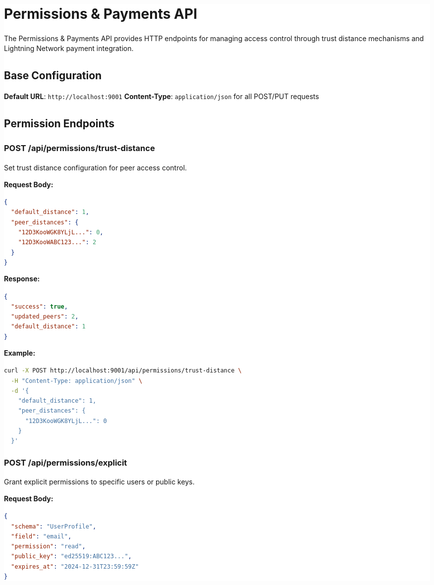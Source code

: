 # Permissions & Payments API

The Permissions & Payments API provides HTTP endpoints for managing access control through trust distance mechanisms and Lightning Network payment integration.

## Base Configuration

**Default URL**: `http://localhost:9001`
**Content-Type**: `application/json` for all POST/PUT requests

## Permission Endpoints

### POST /api/permissions/trust-distance
Set trust distance configuration for peer access control.

**Request Body:**
```json
{
  "default_distance": 1,
  "peer_distances": {
    "12D3KooWGK8YLjL...": 0,
    "12D3KooWABC123...": 2
  }
}
```

**Response:**
```json
{
  "success": true,
  "updated_peers": 2,
  "default_distance": 1
}
```

**Example:**
```bash
curl -X POST http://localhost:9001/api/permissions/trust-distance \
  -H "Content-Type: application/json" \
  -d '{
    "default_distance": 1,
    "peer_distances": {
      "12D3KooWGK8YLjL...": 0
    }
  }'
```

### POST /api/permissions/explicit
Grant explicit permissions to specific users or public keys.

**Request Body:**
```json
{
  "schema": "UserProfile",
  "field": "email",
  "permission": "read",
  "public_key": "ed25519:ABC123...",
  "expires_at": "2024-12-31T23:59:59Z"
}
```
